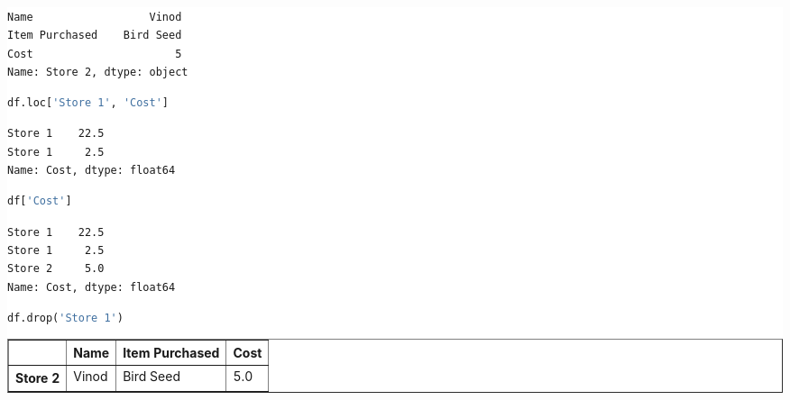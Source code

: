 


    Name                  Vinod
    Item Purchased    Bird Seed
    Cost                      5
    Name: Store 2, dtype: object




```python
df.loc['Store 1', 'Cost']
```




    Store 1    22.5
    Store 1     2.5
    Name: Cost, dtype: float64




```python
df['Cost']
```




    Store 1    22.5
    Store 1     2.5
    Store 2     5.0
    Name: Cost, dtype: float64




```python
df.drop('Store 1')
```




<div class="ot">
<style scoped>
    .dataframe tbody tr th:only-of-type {
        vertical-align: middle;
    }

    .dataframe tbody tr th {
        vertical-align: top;
    }

    .dataframe thead th {
        text-align: right;
    }
</style>
<table border="1" class="dataframe">
  <thead>
    <tr style="text-align: right;">
      <th></th>
      <th>Name</th>
      <th>Item Purchased</th>
      <th>Cost</th>
    </tr>
  </thead>
  <tbody>
    <tr>
      <th>Store 2</th>
      <td>Vinod</td>
      <td>Bird Seed</td>
      <td>5.0</td>
    </tr>
  </tbody>
